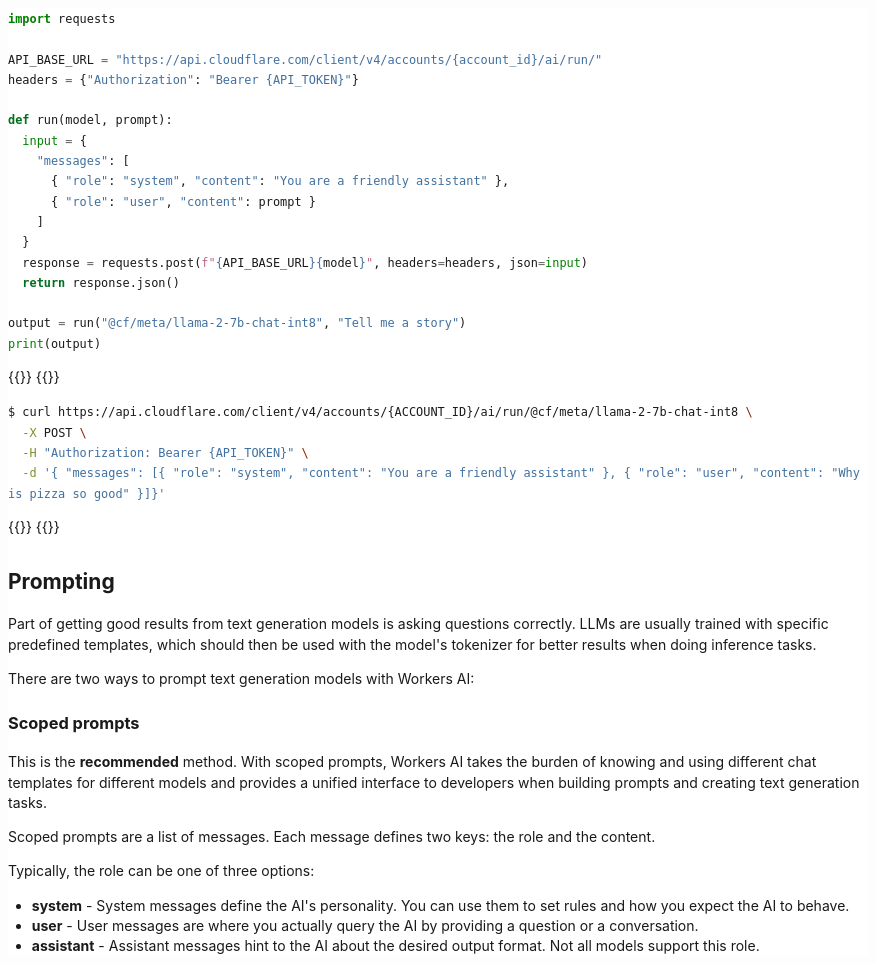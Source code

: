 ```py
import requests

API_BASE_URL = "https://api.cloudflare.com/client/v4/accounts/{account_id}/ai/run/"
headers = {"Authorization": "Bearer {API_TOKEN}"}

def run(model, prompt):
  input = {
    "messages": [
      { "role": "system", "content": "You are a friendly assistant" },
      { "role": "user", "content": prompt }
    ]
  }
  response = requests.post(f"{API_BASE_URL}{model}", headers=headers, json=input)
  return response.json()

output = run("@cf/meta/llama-2-7b-chat-int8", "Tell me a story")
print(output)
```

{{</tab>}}
{{<tab label="curl">}}

```sh
$ curl https://api.cloudflare.com/client/v4/accounts/{ACCOUNT_ID}/ai/run/@cf/meta/llama-2-7b-chat-int8 \
  -X POST \
  -H "Authorization: Bearer {API_TOKEN}" \
  -d '{ "messages": [{ "role": "system", "content": "You are a friendly assistant" }, { "role": "user", "content": "Why is pizza so good" }]}'
```

{{</tab>}}
{{</tabs>}}

## Prompting

Part of getting good results from text generation models is asking questions correctly. LLMs are usually trained with specific predefined templates, which should then be used with the model's tokenizer for better results when doing inference tasks.

There are two ways to prompt text generation models with Workers AI:

### Scoped prompts

This is the **recommended** method. With scoped prompts, Workers AI takes the burden of knowing and using different chat templates for different models and provides a unified interface to developers when building prompts and creating text generation tasks.

Scoped prompts are a list of messages. Each message defines two keys: the role and the content.

Typically, the role can be one of three options:

* **system** - System messages define the AI's personality. You can use them to set rules and how you expect the AI to behave.
* **user** - User messages are where you actually query the AI by providing a question or a conversation.
* **assistant** - Assistant messages hint to the AI about the desired output format. Not all models support this role.

